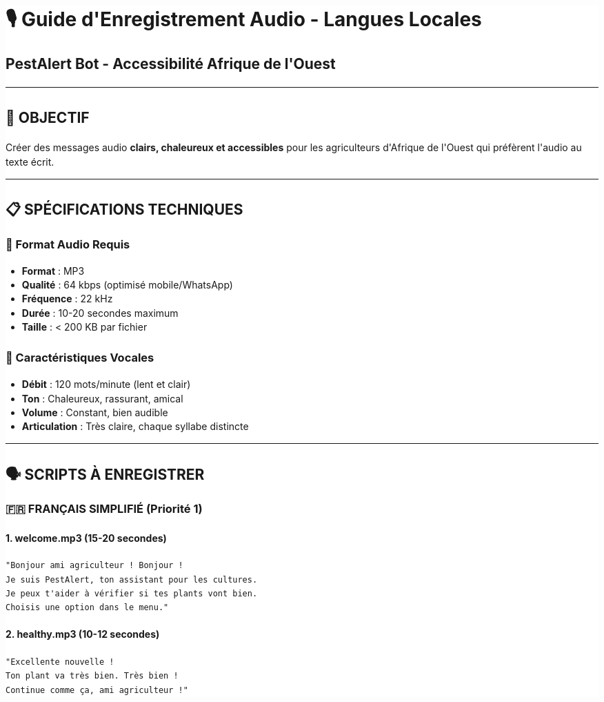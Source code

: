 # 🎙️ Guide d'Enregistrement Audio - Langues Locales
## PestAlert Bot - Accessibilité Afrique de l'Ouest

---

## 🎯 **OBJECTIF**

Créer des messages audio **clairs, chaleureux et accessibles** pour les agriculteurs d'Afrique de l'Ouest qui préfèrent l'audio au texte écrit.

---

## 📋 **SPÉCIFICATIONS TECHNIQUES**

### **🔧 Format Audio Requis**
- **Format** : MP3
- **Qualité** : 64 kbps (optimisé mobile/WhatsApp)
- **Fréquence** : 22 kHz
- **Durée** : 10-20 secondes maximum
- **Taille** : < 200 KB par fichier

### **🎵 Caractéristiques Vocales**
- **Débit** : 120 mots/minute (lent et clair)
- **Ton** : Chaleureux, rassurant, amical
- **Volume** : Constant, bien audible
- **Articulation** : Très claire, chaque syllabe distincte

---

## 🗣️ **SCRIPTS À ENREGISTRER**

### **🇫🇷 FRANÇAIS SIMPLIFIÉ (Priorité 1)**

#### **1. welcome.mp3 (15-20 secondes)**
```
"Bonjour ami agriculteur ! Bonjour !
Je suis PestAlert, ton assistant pour les cultures.
Je peux t'aider à vérifier si tes plants vont bien.
Choisis une option dans le menu."
```

#### **2. healthy.mp3 (10-12 secondes)**
```
"Excellente nouvelle !
Ton plant va très bien. Très bien !
Continue comme ça, ami agriculteur !"
```
